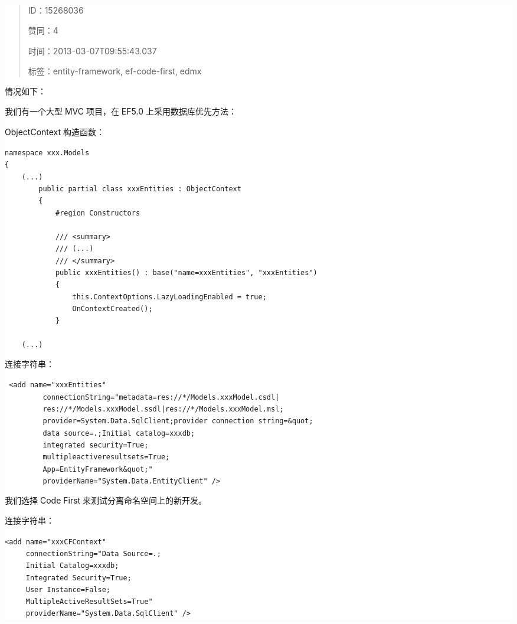 > ID：15268036
> 
> 赞同：4
> 
> 时间：2013-03-07T09:55:43.037
> 
> 标签：entity-framework, ef-code-first, edmx

情况如下：

我们有一个大型 MVC 项目，在 EF5.0 上采用数据库优先方法：

ObjectContext 构造函数：

```
namespace xxx.Models
{
    (...)
        public partial class xxxEntities : ObjectContext
        {
            #region Constructors

            /// <summary>
            /// (...)
            /// </summary>
            public xxxEntities() : base("name=xxxEntities", "xxxEntities")
            {
                this.ContextOptions.LazyLoadingEnabled = true;
                OnContextCreated();
            }

    (...) 
```

连接字符串：

```
 <add name="xxxEntities" 
         connectionString="metadata=res://*/Models.xxxModel.csdl|
         res://*/Models.xxxModel.ssdl|res://*/Models.xxxModel.msl;
         provider=System.Data.SqlClient;provider connection string=&quot;
         data source=.;Initial catalog=xxxdb;
         integrated security=True;
         multipleactiveresultsets=True;
         App=EntityFramework&quot;"
         providerName="System.Data.EntityClient" /> 
```

我们选择 Code First 来测试分离命名空间上的新开发。

连接字符串：

```
<add name="xxxCFContext" 
     connectionString="Data Source=.;
     Initial Catalog=xxxdb;
     Integrated Security=True;
     User Instance=False;
     MultipleActiveResultSets=True" 
     providerName="System.Data.SqlClient" /> 
```
